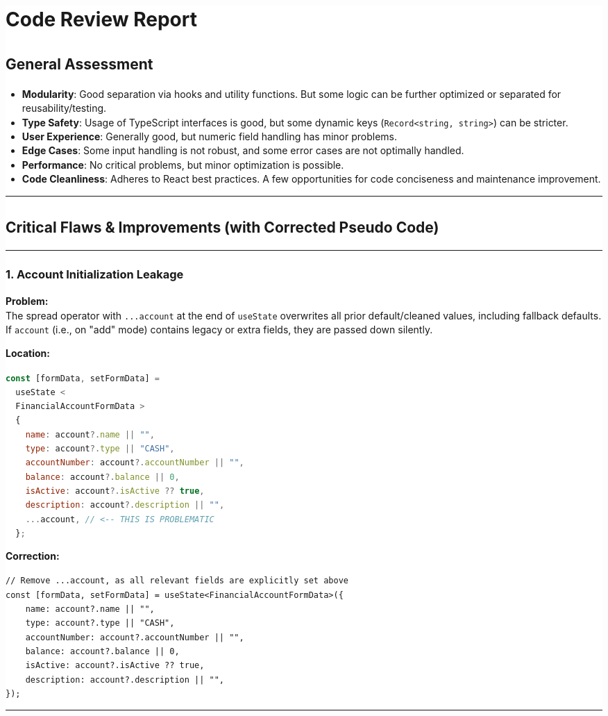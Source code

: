 # Code Review Report

## General Assessment

- **Modularity**: Good separation via hooks and utility functions. But some logic can be further optimized or separated for reusability/testing.
- **Type Safety**: Usage of TypeScript interfaces is good, but some dynamic keys (`Record<string, string>`) can be stricter.
- **User Experience**: Generally good, but numeric field handling has minor problems.
- **Edge Cases**: Some input handling is not robust, and some error cases are not optimally handled.
- **Performance**: No critical problems, but minor optimization is possible.
- **Code Cleanliness**: Adheres to React best practices. A few opportunities for code conciseness and maintenance improvement.

---

## Critical Flaws & Improvements (with Corrected Pseudo Code)

---

### 1. **Account Initialization Leakage**

**Problem:**  
The spread operator with `...account` at the end of `useState` overwrites all prior default/cleaned values, including fallback defaults.  
If `account` (i.e., on "add" mode) contains legacy or extra fields, they are passed down silently.

**Location:**

```js
const [formData, setFormData] =
  useState <
  FinancialAccountFormData >
  {
    name: account?.name || "",
    type: account?.type || "CASH",
    accountNumber: account?.accountNumber || "",
    balance: account?.balance || 0,
    isActive: account?.isActive ?? true,
    description: account?.description || "",
    ...account, // <-- THIS IS PROBLEMATIC
  };
```

**Correction:**

```pseudo
// Remove ...account, as all relevant fields are explicitly set above
const [formData, setFormData] = useState<FinancialAccountFormData>({
    name: account?.name || "",
    type: account?.type || "CASH",
    accountNumber: account?.accountNumber || "",
    balance: account?.balance || 0,
    isActive: account?.isActive ?? true,
    description: account?.description || "",
});
```

---